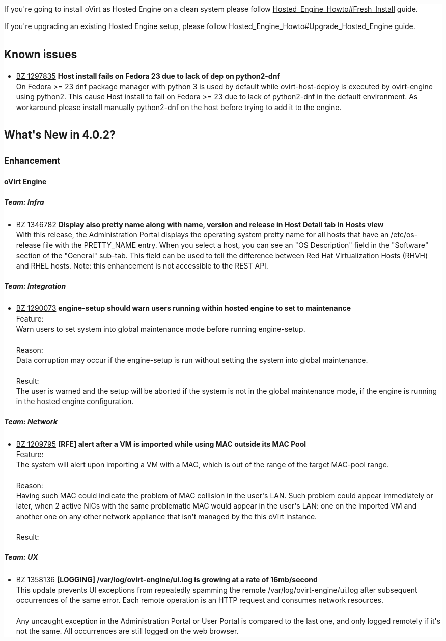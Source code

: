 If you're going to install oVirt as Hosted Engine on a clean system please follow [Hosted_Engine_Howto#Fresh_Install](Hosted_Engine_Howto#Fresh_Install) guide.

If you're upgrading an existing Hosted Engine setup, please follow [Hosted_Engine_Howto#Upgrade_Hosted_Engine](Hosted_Engine_Howto#Upgrade_Hosted_Engine) guide.

## Known issues

 - [BZ 1297835](https://bugzilla.redhat.com/1297835) <b>Host install fails on Fedora 23 due to lack of dep on python2-dnf</b><br>On Fedora >= 23 dnf package manager with python 3 is used by default while
ovirt-host-deploy is executed by ovirt-engine using python2. This cause Host install to fail on Fedora >= 23 due to lack of python2-dnf in the default environment. As workaround please install manually python2-dnf on the host before trying to add it to the engine.

## What's New in 4.0.2?

### Enhancement

#### oVirt Engine

##### Team: Infra

 - [BZ 1346782](https://bugzilla.redhat.com/1346782) <b>Display also pretty name along with name, version and release in Host Detail tab in Hosts view</b><br>With this release, the Administration Portal displays the operating system pretty name for all hosts that have an /etc/os-release file with the PRETTY_NAME entry. When you select a host, you can see an "OS Description" field in the "Software" section of the "General" sub-tab. This field can be used to tell the difference between Red Hat Virtualization Hosts (RHVH) and RHEL hosts. Note: this enhancement is not accessible to the REST API.

##### Team: Integration

 - [BZ 1290073](https://bugzilla.redhat.com/1290073) <b>engine-setup should warn users running within hosted engine to set to maintenance</b><br>Feature: <br>Warn users to set system into global maintenance mode before running engine-setup. <br><br>Reason: <br>Data corruption may occur if the engine-setup is run without setting the system into global maintenance.<br><br>Result: <br>The user is warned and the setup will be aborted if the system is not in the global maintenance mode, if the engine is running in the hosted engine configuration.

##### Team: Network

 - [BZ 1209795](https://bugzilla.redhat.com/1209795) <b>[RFE] alert after a VM is imported while using MAC outside its MAC Pool</b><br>Feature: <br>The system will alert upon importing a VM with a MAC, which is out of the range of the target MAC-pool range.<br><br>Reason: <br>Having such MAC could indicate the problem of MAC collision in the user's LAN. Such problem could appear immediately or later, when 2 active NICs with the same problematic MAC would appear in the user's LAN: one on the imported VM and another one on any other network appliance that isn't managed by the this oVirt instance.<br><br>Result:

##### Team: UX

 - [BZ 1358136](https://bugzilla.redhat.com/1358136) <b>[LOGGING] /var/log/ovirt-engine/ui.log is growing at a rate of 16mb/second</b><br>This update prevents UI exceptions from repeatedly spamming the remote /var/log/ovirt-engine/ui.log after subsequent occurrences of the same error. Each remote operation is an HTTP request and consumes network resources.<br><br>Any uncaught exception in the Administration Portal or User Portal is compared to the last one, and only logged remotely if it's not the same. All occurrences are still logged on the web browser.